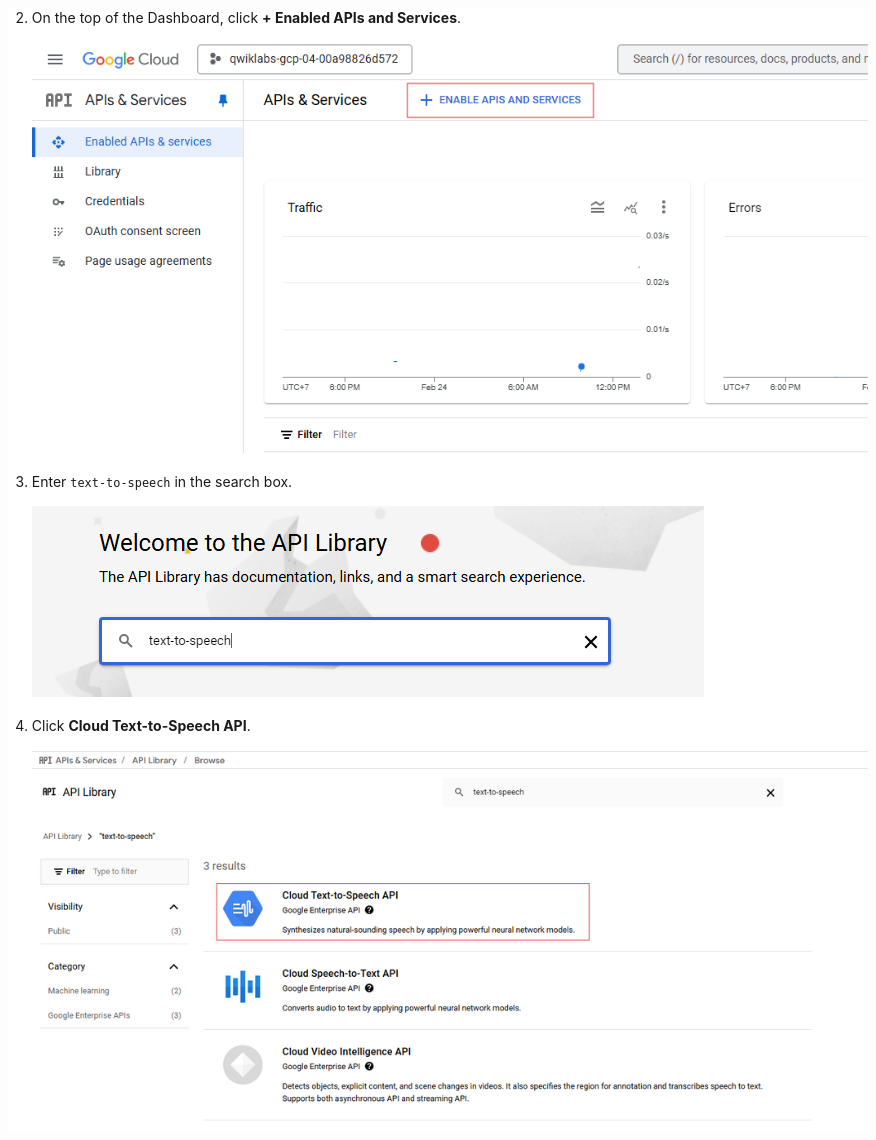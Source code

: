 2. On the top of the Dashboard, click **+ Enabled APIs and Services**.
    
    ![img1](/assets/images/gcp/gsp222/6.png)

3. Enter `text-to-speech` in the search box.
   
    ![img1](/assets/images/gcp/gsp222/7.png)

4. Click **Cloud Text-to-Speech API**.
   
    ![img1](/assets/images/gcp/gsp222/8.png)
